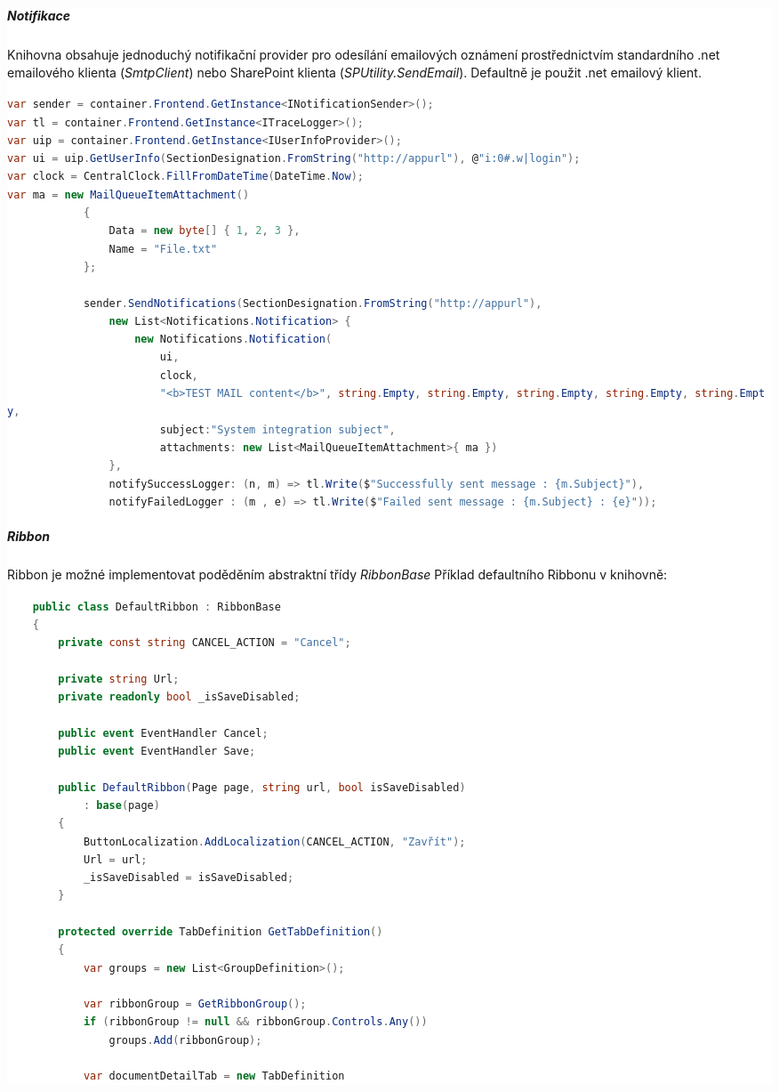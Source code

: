 ##### Notifikace
Knihovna obsahuje jednoduchý notifikační provider pro odesílání emailových oznámení prostřednictvím standardního .net emailového klienta (*SmtpClient*) nebo SharePoint klienta (*SPUtility.SendEmail*). Defaultně je použit .net emailový klient.

```csharp
var sender = container.Frontend.GetInstance<INotificationSender>();
var tl = container.Frontend.GetInstance<ITraceLogger>();
var uip = container.Frontend.GetInstance<IUserInfoProvider>();
var ui = uip.GetUserInfo(SectionDesignation.FromString("http://appurl"), @"i:0#.w|login");
var clock = CentralClock.FillFromDateTime(DateTime.Now);
var ma = new MailQueueItemAttachment()
            {
                Data = new byte[] { 1, 2, 3 },
                Name = "File.txt"
			};

            sender.SendNotifications(SectionDesignation.FromString("http://appurl"),
                new List<Notifications.Notification> {
                    new Notifications.Notification(
                        ui,
                        clock,
                        "<b>TEST MAIL content</b>", string.Empty, string.Empty, string.Empty, string.Empty, string.Empty, 
                        subject:"System integration subject",
                        attachments: new List<MailQueueItemAttachment>{ ma })
                }, 
                notifySuccessLogger: (n, m) => tl.Write($"Successfully sent message : {m.Subject}"), 
                notifyFailedLogger : (m , e) => tl.Write($"Failed sent message : {m.Subject} : {e}"));
```

##### Ribbon
Ribbon je možné implementovat poděděním abstraktní třídy *RibbonBase* Příklad defaultního Ribbonu v knihovně:
```csharp
    public class DefaultRibbon : RibbonBase
    {
        private const string CANCEL_ACTION = "Cancel";

        private string Url;
        private readonly bool _isSaveDisabled;

        public event EventHandler Cancel;
        public event EventHandler Save;

        public DefaultRibbon(Page page, string url, bool isSaveDisabled)
            : base(page)
        {
            ButtonLocalization.AddLocalization(CANCEL_ACTION, "Zavřít");
            Url = url;
            _isSaveDisabled = isSaveDisabled;
        }

        protected override TabDefinition GetTabDefinition()
        {
            var groups = new List<GroupDefinition>();

            var ribbonGroup = GetRibbonGroup();
            if (ribbonGroup != null && ribbonGroup.Controls.Any())
                groups.Add(ribbonGroup);

            var documentDetailTab = new TabDefinition
```